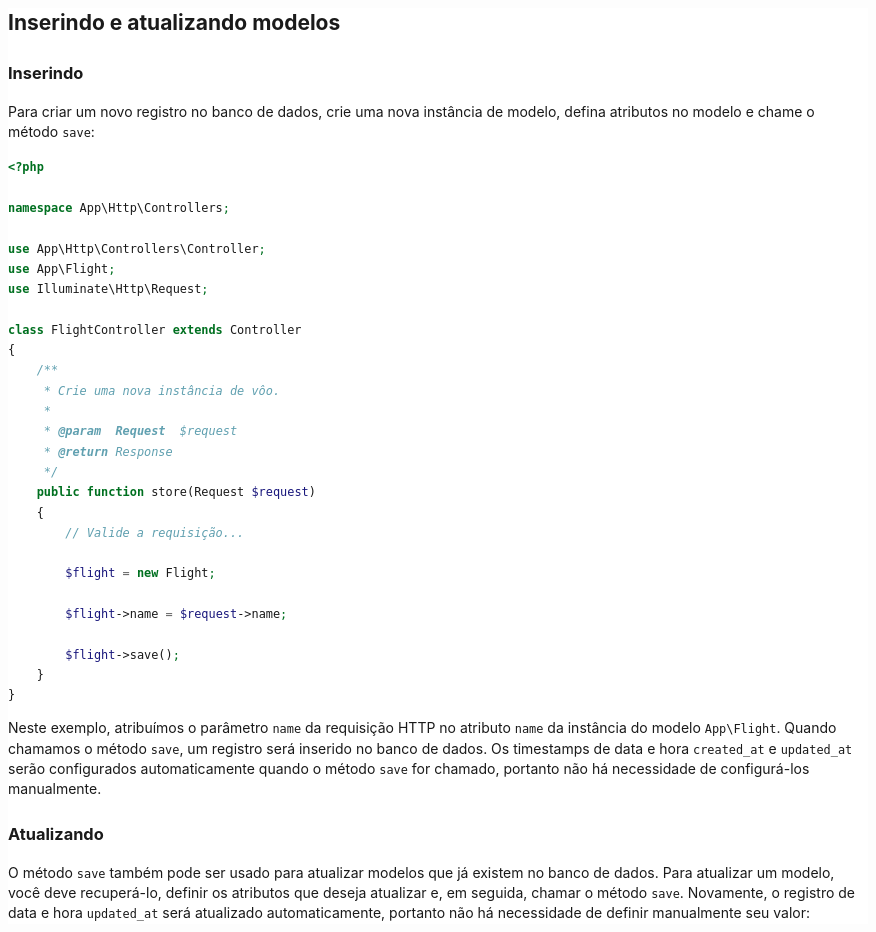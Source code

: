 <a name="inserindo-e-atualizando-modelos"></a>
## Inserindo e atualizando modelos

<a name="inserindo"></a>
### Inserindo

Para criar um novo registro no banco de dados, crie uma nova instância de modelo, defina atributos no modelo e chame o método `save`:

```php
<?php

namespace App\Http\Controllers;

use App\Http\Controllers\Controller;
use App\Flight;
use Illuminate\Http\Request;

class FlightController extends Controller
{
    /**
     * Crie uma nova instância de vôo.
     *
     * @param  Request  $request
     * @return Response
     */
    public function store(Request $request)
    {
        // Valide a requisição...

        $flight = new Flight;

        $flight->name = $request->name;

        $flight->save();
    }
}
```

Neste exemplo, atribuímos o parâmetro `name` da requisição HTTP no atributo `name` da instância do modelo `App\Flight`. Quando chamamos o método `save`, um registro será inserido no banco de dados. Os timestamps de data e hora `created_at` e `updated_at` serão configurados automaticamente quando o método `save` for chamado, portanto não há necessidade de configurá-los manualmente.

<a name="atualizando"></a>
### Atualizando

O método `save` também pode ser usado para atualizar modelos que já existem no banco de dados. Para atualizar um modelo, você deve recuperá-lo, definir os atributos que deseja atualizar e, em seguida, chamar o método `save`. Novamente, o registro de data e hora `updated_at` será atualizado automaticamente, portanto não há necessidade de definir manualmente seu valor:
